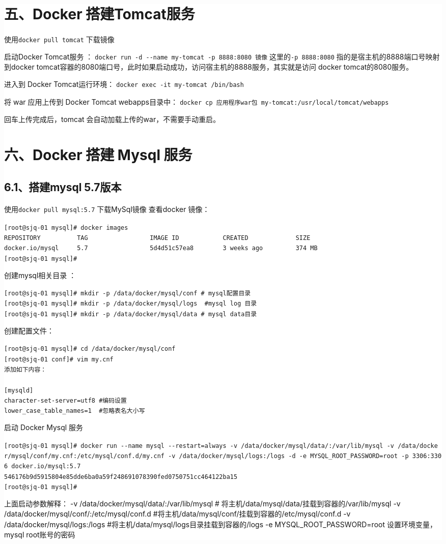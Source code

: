 # 五、Docker 搭建Tomcat服务 # 
使用``docker pull tomcat`` 下载镜像

启动Docker Tomcat服务 ：
``docker run -d --name my-tomcat -p 8888:8080 镜像``
这里的`-p 8888:8080` 指的是宿主机的8888端口号映射到docker tomcat容器的8080端口号，此时如果启动成功，访问宿主机的8888服务，其实就是访问 docker tomcat的8080服务。

进入到 Docker Tomcat运行环境：
``docker exec -it my-tomcat /bin/bash``

将 war 应用上传到 Docker Tomcat webapps目录中：
``docker cp 应用程序war包 my-tomcat:/usr/local/tomcat/webapps``

回车上传完成后，tomcat 会自动加载上传的war，不需要手动重启。


# 六、Docker 搭建 Mysql 服务  #

## 6.1、搭建mysql 5.7版本 ##

使用``docker pull mysql:5.7`` 下载MySql镜像
查看docker 镜像：
```
[root@sjq-01 mysql]# docker images
REPOSITORY          TAG                 IMAGE ID            CREATED             SIZE
docker.io/mysql     5.7                 5d4d51c57ea8        3 weeks ago         374 MB
[root@sjq-01 mysql]# 
```
创建mysql相关目录 ：
```
[root@sjq-01 mysql]# mkdir -p /data/docker/mysql/conf # mysql配置目录
[root@sjq-01 mysql]# mkdir -p /data/docker/mysql/logs  #mysql log 目录 
[root@sjq-01 mysql]# mkdir -p /data/docker/mysql/data # mysql data目录
``` 

创建配置文件：
```
[root@sjq-01 mysql]# cd /data/docker/mysql/conf
[root@sjq-01 conf]# vim my.cnf
添加如下内容：

[mysqld]
character-set-server=utf8 #编码设置
lower_case_table_names=1  #忽略表名大小写
```



启动 Docker Mysql 服务
```
[root@sjq-01 mysql]# docker run --name mysql --restart=always -v /data/docker/mysql/data/:/var/lib/mysql -v /data/docker/mysql/conf/my.cnf:/etc/mysql/conf.d/my.cnf -v /data/docker/mysql/logs:/logs -d -e MYSQL_ROOT_PASSWORD=root -p 3306:3306 docker.io/mysql:5.7
546176b9d5915804e85dde6ba0a59f248691078390fed0750751cc464122ba15
[root@sjq-01 mysql]#
```
上面启动参数解释：
-v /data/docker/mysql/data/:/var/lib/mysql # 将主机/data/mysql/data/挂载到容器的/var/lib/mysql
-v /data/docker/mysql/conf/:/etc/mysql/conf.d  #将主机/data/mysql/conf/挂载到容器的/etc/mysql/conf.d
-v /data/docker/mysql/logs:/logs		#将主机/data/mysql/logs目录挂载到容器的/logs
-e MYSQL_ROOT_PASSWORD=root 设置环境变量，mysql root账号的密码
